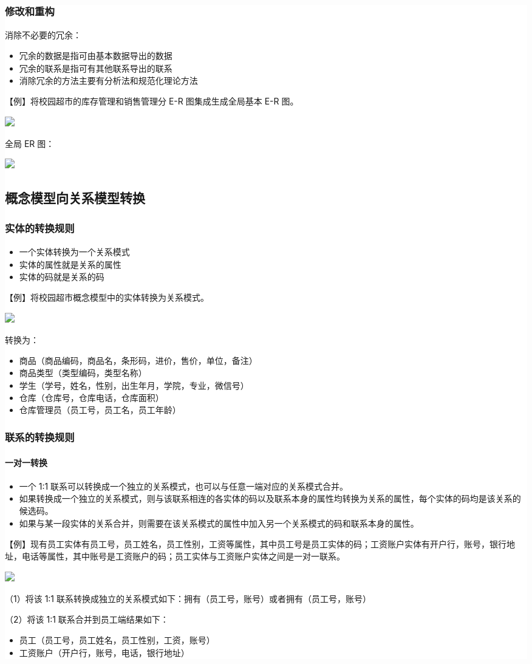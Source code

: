 ### 修改和重构

消除不必要的冗余：

- 冗余的数据是指可由基本数据导出的数据
- 冗余的联系是指可有其他联系导出的联系
- 消除冗余的方法主要有分析法和规范化理论方法

【例】将校园超市的库存管理和销售管理分 E-R 图集成生成全局基本 E-R 图。

![](https://oss.justin3go.com/blogs/Pasted%20image%2020230116121321.png)

全局 ER 图：

![](https://oss.justin3go.com/blogs/Pasted%20image%2020230116121359.png)

## 概念模型向关系模型转换

### 实体的转换规则

- 一个实体转换为一个关系模式
- 实体的属性就是关系的属性
- 实体的码就是关系的码

【例】将校园超市概念模型中的实体转换为关系模式。

![](https://oss.justin3go.com/blogs/Pasted%20image%2020230116221755.png)

转换为：

- 商品（商品编码，商品名，条形码，进价，售价，单位，备注）
- 商品类型（类型编码，类型名称）
- 学生（学号，姓名，性别，出生年月，学院，专业，微信号）
- 仓库（仓库号，仓库电话，仓库面积）
- 仓库管理员（员工号，员工名，员工年龄）

### 联系的转换规则

#### 一对一转换

- 一个 1:1 联系可以转换成一个独立的关系模式，也可以与任意一端对应的关系模式合并。
- 如果转换成一个独立的关系模式，则与该联系相连的各实体的码以及联系本身的属性均转换为关系的属性，每个实体的码均是该关系的候选码。
- 如果与某一段实体的关系合并，则需要在该关系模式的属性中加入另一个关系模式的码和联系本身的属性。

【例】现有员工实体有员工号，员工姓名，员工性别，工资等属性，其中员工号是员工实体的码；工资账户实体有开户行，账号，银行地址，电话等属性，其中账号是工资账户的码；员工实体与工资账户实体之间是一对一联系。

![](https://oss.justin3go.com/blogs/Pasted%20image%2020230116222925.png)

（1）将该 1:1 联系转换成独立的关系模式如下：拥有（员工号，账号）或者拥有（员工号，账号）

（2）将该 1:1 联系合并到员工端结果如下：

- 员工（员工号，员工姓名，员工性别，工资，账号）
- 工资账户（开户行，账号，电话，银行地址）
